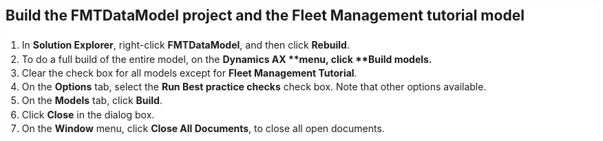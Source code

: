 ## Build the FMTDataModel project and the Fleet Management tutorial model
1. In **Solution Explorer**, right-click **FMTDataModel**, and then click **Rebuild**.
2. To do a full build of the entire model, on the <strong>Dynamics AX **menu, click **Build models.</strong>
3. Clear the check box for all models except for **Fleet Management Tutorial**.
4. On the **Options** tab, select the **Run Best practice checks** check box. Note that other options available.
5. On the **Models** tab, click **Build**.
6. Click **Close**  in the dialog box.
7. On the **Window** menu, click **Close All Documents**, to close all open documents.




